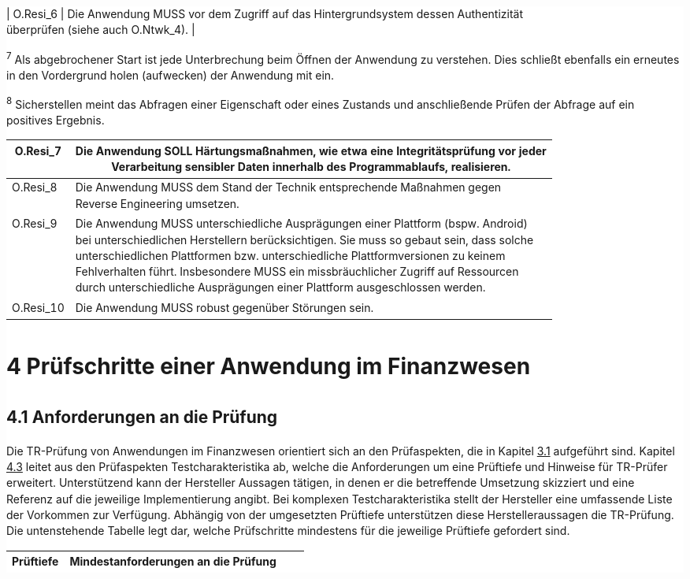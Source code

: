 | O.Resi_6 | Die Anwendung MUSS vor dem Zugriff auf das Hintergrundsystem dessen Authentizität<br>überprüfen (siehe auch O.Ntwk_4).                                                                                                                                                                                                                                                                                                                                                                                                                                                      |

<span id="page-23-15"></span><span id="page-23-14"></span><span id="page-23-12"></span>

<span id="page-23-1"></span><sup>7</sup> Als abgebrochener Start ist jede Unterbrechung beim Öffnen der Anwendung zu verstehen. Dies schließt ebenfalls ein erneutes in den Vordergrund holen (aufwecken) der Anwendung mit ein.

<span id="page-23-2"></span><sup>8</sup> Sicherstellen meint das Abfragen einer Eigenschaft oder eines Zustands und anschließende Prüfen der Abfrage auf ein positives Ergebnis.

<span id="page-24-3"></span><span id="page-24-2"></span><span id="page-24-1"></span><span id="page-24-0"></span>

| O.Resi_7  | Die Anwendung SOLL Härtungsmaßnahmen, wie etwa eine Integritätsprüfung vor jeder<br>Verarbeitung sensibler Daten innerhalb des Programmablaufs, realisieren.                                                                                                                                                                                                                                                                        |
|-----------|-------------------------------------------------------------------------------------------------------------------------------------------------------------------------------------------------------------------------------------------------------------------------------------------------------------------------------------------------------------------------------------------------------------------------------------|
| O.Resi_8  | Die Anwendung MUSS dem Stand der Technik entsprechende Maßnahmen gegen<br>Reverse Engineering umsetzen.                                                                                                                                                                                                                                                                                                                             |
| O.Resi_9  | Die Anwendung MUSS unterschiedliche Ausprägungen einer Plattform (bspw. Android)<br>bei unterschiedlichen Herstellern berücksichtigen. Sie muss so gebaut sein, dass solche<br>unterschiedlichen Plattformen bzw. unterschiedliche Plattformversionen zu keinem<br>Fehlverhalten führt. Insbesondere MUSS ein missbräuchlicher Zugriff auf Ressourcen<br>durch unterschiedliche Ausprägungen einer Plattform ausgeschlossen werden. |
| O.Resi_10 | Die Anwendung MUSS robust gegenüber Störungen sein.                                                                                                                                                                                                                                                                                                                                                                                 |

# <span id="page-25-0"></span>4 Prüfschritte einer Anwendung im Finanzwesen

## <span id="page-25-1"></span>4.1 Anforderungen an die Prüfung

Die TR-Prüfung von Anwendungen im Finanzwesen orientiert sich an den Prüfaspekten, die in Kapitel [3.1](#page-15-1) aufgeführt sind. Kapitel [4.3](#page-26-0) leitet aus den Prüfaspekten Testcharakteristika ab, welche die Anforderungen um eine Prüftiefe und Hinweise für TR-Prüfer erweitert. Unterstützend kann der Hersteller Aussagen tätigen, in denen er die betreffende Umsetzung skizziert und eine Referenz auf die jeweilige Implementierung angibt. Bei komplexen Testcharakteristika stellt der Hersteller eine umfassende Liste der Vorkommen zur Verfügung. Abhängig von der umgesetzten Prüftiefe unterstützen diese Herstelleraussagen die TR-Prüfung. Die untenstehende Tabelle legt dar, welche Prüfschritte mindestens für die jeweilige Prüftiefe gefordert sind.

| Prüftiefe | Mindestanforderungen an die Prüfung                                                                                                                                                                                                                                                                                                                                                                                                                                                                                                                                                                                                                                                      |  |  |
|-----------|------------------------------------------------------------------------------------------------------------------------------------------------------------------------------------------------------------------------------------------------------------------------------------------------------------------------------------------------------------------------------------------------------------------------------------------------------------------------------------------------------------------------------------------------------------------------------------------------------------------------------------------------------------------------------------------|--|--|